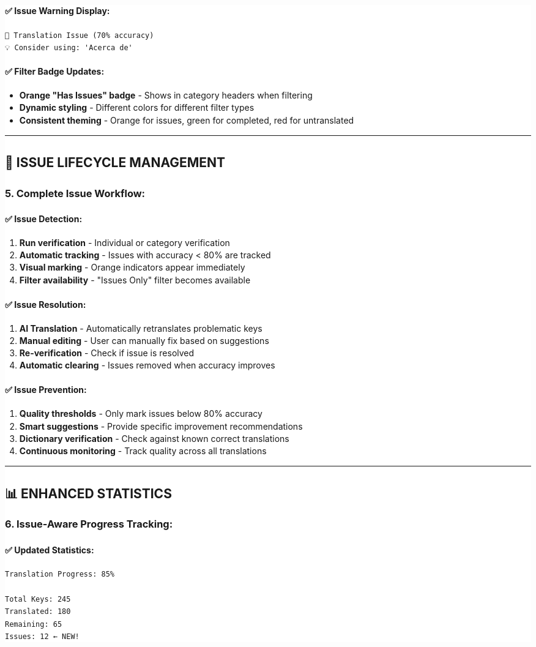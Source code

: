 #### **✅ Issue Warning Display:**
```
🚨 Translation Issue (70% accuracy)
💡 Consider using: 'Acerca de'
```

#### **✅ Filter Badge Updates:**
- **Orange "Has Issues" badge** - Shows in category headers when filtering
- **Dynamic styling** - Different colors for different filter types
- **Consistent theming** - Orange for issues, green for completed, red for untranslated

---

## **🔄 ISSUE LIFECYCLE MANAGEMENT**

### **5. Complete Issue Workflow:**

#### **✅ Issue Detection:**
1. **Run verification** - Individual or category verification
2. **Automatic tracking** - Issues with accuracy < 80% are tracked
3. **Visual marking** - Orange indicators appear immediately
4. **Filter availability** - "Issues Only" filter becomes available

#### **✅ Issue Resolution:**
1. **AI Translation** - Automatically retranslates problematic keys
2. **Manual editing** - User can manually fix based on suggestions
3. **Re-verification** - Check if issue is resolved
4. **Automatic clearing** - Issues removed when accuracy improves

#### **✅ Issue Prevention:**
1. **Quality thresholds** - Only mark issues below 80% accuracy
2. **Smart suggestions** - Provide specific improvement recommendations
3. **Dictionary verification** - Check against known correct translations
4. **Continuous monitoring** - Track quality across all translations

---

## **📊 ENHANCED STATISTICS**

### **6. Issue-Aware Progress Tracking:**

#### **✅ Updated Statistics:**
```
Translation Progress: 85%

Total Keys: 245
Translated: 180
Remaining: 65
Issues: 12 ← NEW!
```
